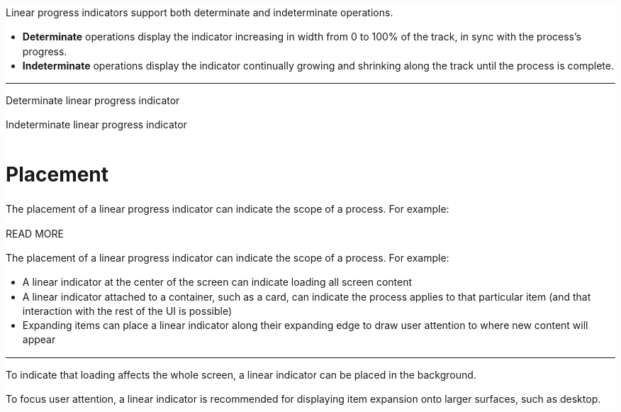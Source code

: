 Linear progress indicators support both determinate and indeterminate operations.

- **Determinate** operations display the indicator increasing in width from 0 to 100% of the track, in sync with the process’s progress.
- **Indeterminate** operations display the indicator continually growing and shrinking along the track until the process is complete.

------

<video class="video-player__video animatable js-video-player js-video-load anim-appear" loop="" muted="" preload="metadata" tabindex="0" style="background-repeat: no-repeat; box-sizing: border-box; display: block; opacity: 1 !important; position: absolute; top: 0px; transition: opacity 235ms cubic-bezier(0.4, 0, 0.2, 1) 0s, top 500ms cubic-bezier(0.4, 0, 0.2, 1) 0s; bottom: 0px; left: 0px; right: 0px; max-width: 100%;"></video>
Determinate linear progress indicator

<video class="video-player__video animatable js-video-player js-video-load anim-appear" loop="" muted="" preload="metadata" tabindex="0" style="background-repeat: no-repeat; box-sizing: border-box; display: block; opacity: 1 !important; position: absolute; top: 0px; transition: opacity 235ms cubic-bezier(0.4, 0, 0.2, 1) 0s, top 500ms cubic-bezier(0.4, 0, 0.2, 1) 0s; bottom: 0px; left: 0px; right: 0px; max-width: 100%;"></video>
Indeterminate linear progress indicator



# Placement

The placement of a linear progress indicator can indicate the scope of a process. For example:

READ MORE

The placement of a linear progress indicator can indicate the scope of a process. For example:

- A linear indicator at the center of the screen can indicate loading all screen content
- A linear indicator attached to a container, such as a card, can indicate the process applies to that particular item (and that interaction with the rest of the UI is possible)
- Expanding items can place a linear indicator along their expanding edge to draw user attention to where new content will appear

------

<video aria-describedby="linear-progress-indicators-figure-caption-0" class="video-player__video animatable js-video-player js-video-load anim-appear" loop="" muted="" preload="metadata" tabindex="0" style="background-repeat: no-repeat; box-sizing: border-box; display: block; opacity: 1 !important; position: absolute; top: 0px; transition: opacity 235ms cubic-bezier(0.4, 0, 0.2, 1) 0s, top 500ms cubic-bezier(0.4, 0, 0.2, 1) 0s; bottom: 0px; left: 0px; right: 0px; max-width: 100%;"></video>
To indicate that loading affects the whole screen, a linear indicator can be placed in the background.

<video aria-describedby="linear-progress-indicators-figure-caption-1" class="video-player__video animatable js-video-player js-video-load anim-appear" loop="" muted="" preload="metadata" tabindex="0" style="background-repeat: no-repeat; box-sizing: border-box; display: block; opacity: 1 !important; position: absolute; top: 0px; transition: opacity 235ms cubic-bezier(0.4, 0, 0.2, 1) 0s, top 500ms cubic-bezier(0.4, 0, 0.2, 1) 0s; bottom: 0px; left: 0px; right: 0px; max-width: 100%;"></video>
To focus user attention, a linear indicator is recommended for displaying item expansion onto larger surfaces, such as desktop.
